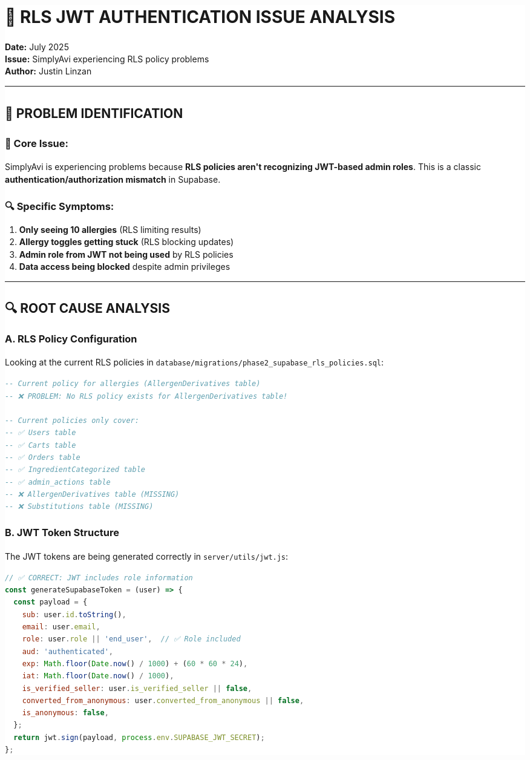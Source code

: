 # 🚨 **RLS JWT AUTHENTICATION ISSUE ANALYSIS**

**Date:** July 2025  
**Issue:** SimplyAvi experiencing RLS policy problems  
**Author:** Justin Linzan

---

## 🎯 **PROBLEM IDENTIFICATION**

### **🚨 Core Issue:**
SimplyAvi is experiencing problems because **RLS policies aren't recognizing JWT-based admin roles**. This is a classic **authentication/authorization mismatch** in Supabase.

### **🔍 Specific Symptoms:**
1. **Only seeing 10 allergies** (RLS limiting results)
2. **Allergy toggles getting stuck** (RLS blocking updates)
3. **Admin role from JWT not being used** by RLS policies
4. **Data access being blocked** despite admin privileges

---

## 🔍 **ROOT CAUSE ANALYSIS**

### **A. RLS Policy Configuration**

Looking at the current RLS policies in `database/migrations/phase2_supabase_rls_policies.sql`:

```sql
-- Current policy for allergies (AllergenDerivatives table)
-- ❌ PROBLEM: No RLS policy exists for AllergenDerivatives table!

-- Current policies only cover:
-- ✅ Users table
-- ✅ Carts table  
-- ✅ Orders table
-- ✅ IngredientCategorized table
-- ✅ admin_actions table
-- ❌ AllergenDerivatives table (MISSING)
-- ❌ Substitutions table (MISSING)
```

### **B. JWT Token Structure**

The JWT tokens are being generated correctly in `server/utils/jwt.js`:

```javascript
// ✅ CORRECT: JWT includes role information
const generateSupabaseToken = (user) => {
  const payload = {
    sub: user.id.toString(),
    email: user.email,
    role: user.role || 'end_user',  // ✅ Role included
    aud: 'authenticated',
    exp: Math.floor(Date.now() / 1000) + (60 * 60 * 24),
    iat: Math.floor(Date.now() / 1000),
    is_verified_seller: user.is_verified_seller || false,
    converted_from_anonymous: user.converted_from_anonymous || false,
    is_anonymous: false,
  };
  return jwt.sign(payload, process.env.SUPABASE_JWT_SECRET);
};
```
